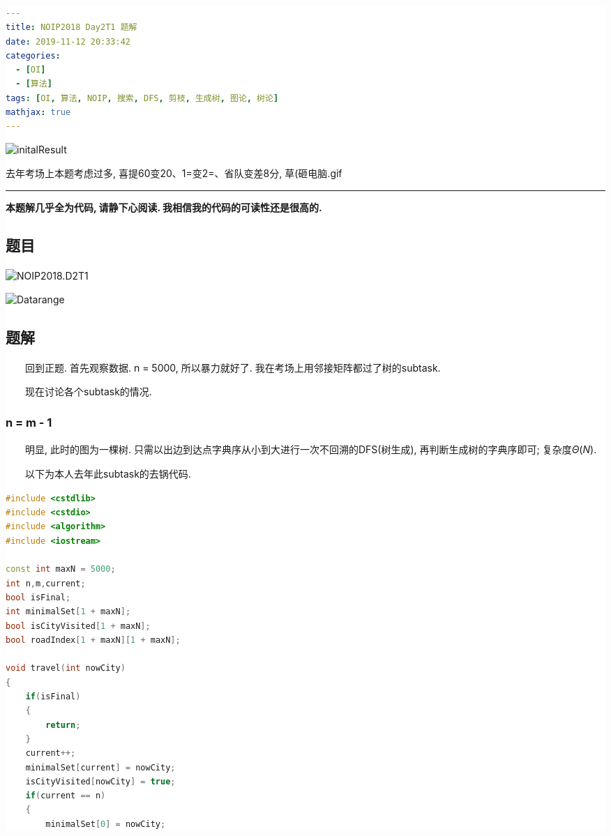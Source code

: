 ```yaml
---
title: NOIP2018 Day2T1 题解
date: 2019-11-12 20:33:42
categories: 
  - [OI]
  - [算法]
tags: [OI, 算法, NOIP, 搜索, DFS, 剪枝, 生成树, 图论, 树论]
mathjax: true
---
```


![initalResult](https://cdn.infi.wang/pic/blog/noip2018-d2t1-solution/brutalForceTLE.png)

去年考场上本题考虑过多, 喜提60变20、1=变2=、省队变差8分, 草(砸电脑.gif

------------

**本题解几乎全为代码, 请静下心阅读. 我相信我的代码的可读性还是很高的.**



## 题目

![NOIP2018.D2T1](https://cdn.infi.wang/pic/blog/noip2018-d2t1-solution/NOIP2018.D2T1.png)

![Datarange](https://cdn.infi.wang/pic/blog/noip2018-d2t1-solution/NOIP2018.D2T1.Datarange.png)

## 题解

&emsp;&emsp;回到正题. 首先观察数据. n = 5000, 所以暴力就好了. 我在考场上用邻接矩阵都过了树的subtask.

&emsp;&emsp;现在讨论各个subtask的情况.

### n = m - 1

&emsp;&emsp;明显, 此时的图为一棵树. 只需以出边到达点字典序从小到大进行一次不回溯的DFS(树生成), 再判断生成树的字典序即可; 复杂度$\Theta \left ( N \right )$.

&emsp;&emsp;以下为本人去年此subtask的去锅代码.

```cpp
#include <cstdlib>
#include <cstdio>
#include <algorithm>
#include <iostream>

const int maxN = 5000;
int n,m,current;
bool isFinal;
int minimalSet[1 + maxN];
bool isCityVisited[1 + maxN];
bool roadIndex[1 + maxN][1 + maxN];

void travel(int nowCity)
{
	if(isFinal)
	{
		return;
	}
	current++;
	minimalSet[current] = nowCity;
	isCityVisited[nowCity] = true;
	if(current == n)
	{
		minimalSet[0] = nowCity;
```